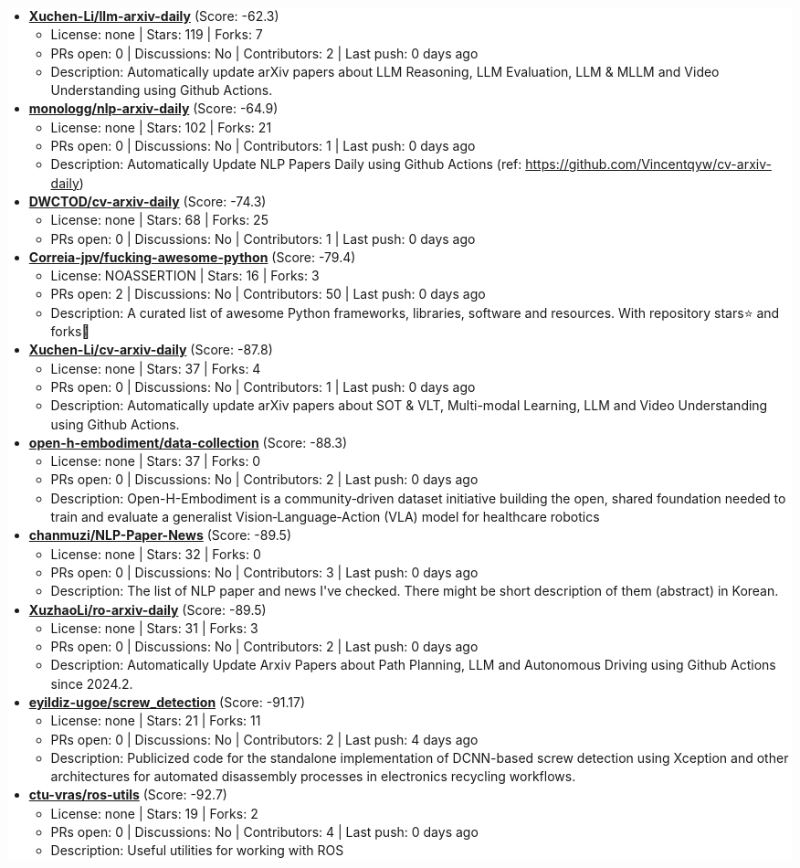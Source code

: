 - **[Xuchen-Li/llm-arxiv-daily](https://github.com/Xuchen-Li/llm-arxiv-daily)** (Score: -62.3)
  - License: none | Stars: 119 | Forks: 7
  - PRs open: 0 | Discussions: No | Contributors: 2 | Last push: 0 days ago
  - Description: Automatically update arXiv papers about LLM Reasoning, LLM Evaluation, LLM & MLLM and Video Understanding using Github Actions.
- **[monologg/nlp-arxiv-daily](https://github.com/monologg/nlp-arxiv-daily)** (Score: -64.9)
  - License: none | Stars: 102 | Forks: 21
  - PRs open: 0 | Discussions: No | Contributors: 1 | Last push: 0 days ago
  - Description: Automatically Update NLP Papers Daily using Github Actions (ref: https://github.com/Vincentqyw/cv-arxiv-daily)
- **[DWCTOD/cv-arxiv-daily](https://github.com/DWCTOD/cv-arxiv-daily)** (Score: -74.3)
  - License: none | Stars: 68 | Forks: 25
  - PRs open: 0 | Discussions: No | Contributors: 1 | Last push: 0 days ago
- **[Correia-jpv/fucking-awesome-python](https://github.com/Correia-jpv/fucking-awesome-python)** (Score: -79.4)
  - License: NOASSERTION | Stars: 16 | Forks: 3
  - PRs open: 2 | Discussions: No | Contributors: 50 | Last push: 0 days ago
  - Description: A curated list of awesome Python frameworks, libraries, software and resources.  With repository stars⭐ and forks🍴
- **[Xuchen-Li/cv-arxiv-daily](https://github.com/Xuchen-Li/cv-arxiv-daily)** (Score: -87.8)
  - License: none | Stars: 37 | Forks: 4
  - PRs open: 0 | Discussions: No | Contributors: 1 | Last push: 0 days ago
  - Description: Automatically update arXiv papers about SOT & VLT,  Multi-modal Learning, LLM and Video Understanding using Github Actions.
- **[open-h-embodiment/data-collection](https://github.com/open-h-embodiment/data-collection)** (Score: -88.3)
  - License: none | Stars: 37 | Forks: 0
  - PRs open: 0 | Discussions: No | Contributors: 2 | Last push: 0 days ago
  - Description: Open-H-Embodiment is a community‑driven dataset initiative building the open, shared foundation needed to train and evaluate a generalist Vision‑Language‑Action (VLA) model for healthcare robotics
- **[chanmuzi/NLP-Paper-News](https://github.com/chanmuzi/NLP-Paper-News)** (Score: -89.5)
  - License: none | Stars: 32 | Forks: 0
  - PRs open: 0 | Discussions: No | Contributors: 3 | Last push: 0 days ago
  - Description: The list of NLP paper and news I've checked. There might be short description of them (abstract) in Korean.
- **[XuzhaoLi/ro-arxiv-daily](https://github.com/XuzhaoLi/ro-arxiv-daily)** (Score: -89.5)
  - License: none | Stars: 31 | Forks: 3
  - PRs open: 0 | Discussions: No | Contributors: 2 | Last push: 0 days ago
  - Description: Automatically Update Arxiv Papers about Path Planning, LLM and Autonomous Driving using Github Actions since 2024.2.
- **[eyildiz-ugoe/screw_detection](https://github.com/eyildiz-ugoe/screw_detection)** (Score: -91.17)
  - License: none | Stars: 21 | Forks: 11
  - PRs open: 0 | Discussions: No | Contributors: 2 | Last push: 4 days ago
  - Description: Publicized code for the standalone implementation of DCNN-based screw detection using Xception and other architectures for automated disassembly processes in electronics recycling workflows.
- **[ctu-vras/ros-utils](https://github.com/ctu-vras/ros-utils)** (Score: -92.7)
  - License: none | Stars: 19 | Forks: 2
  - PRs open: 0 | Discussions: No | Contributors: 4 | Last push: 0 days ago
  - Description: Useful utilities for working with ROS
